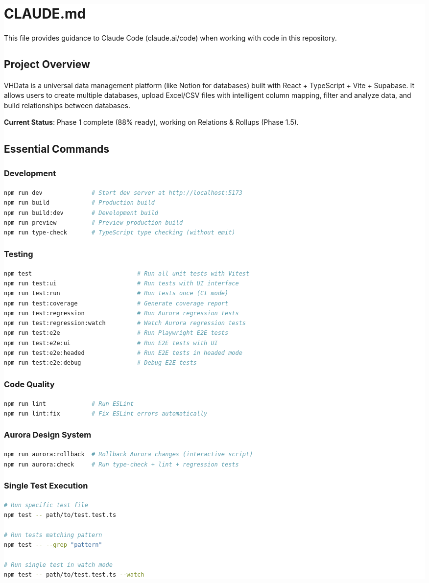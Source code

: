 # CLAUDE.md

This file provides guidance to Claude Code (claude.ai/code) when working with code in this repository.

## Project Overview

VHData is a universal data management platform (like Notion for databases) built with React + TypeScript + Vite + Supabase. It allows users to create multiple databases, upload Excel/CSV files with intelligent column mapping, filter and analyze data, and build relationships between databases.

**Current Status**: Phase 1 complete (88% ready), working on Relations & Rollups (Phase 1.5).

## Essential Commands

### Development
```bash
npm run dev              # Start dev server at http://localhost:5173
npm run build            # Production build
npm run build:dev        # Development build
npm run preview          # Preview production build
npm run type-check       # TypeScript type checking (without emit)
```

### Testing
```bash
npm test                              # Run all unit tests with Vitest
npm run test:ui                       # Run tests with UI interface
npm run test:run                      # Run tests once (CI mode)
npm run test:coverage                 # Generate coverage report
npm run test:regression               # Run Aurora regression tests
npm run test:regression:watch         # Watch Aurora regression tests
npm run test:e2e                      # Run Playwright E2E tests
npm run test:e2e:ui                   # Run E2E tests with UI
npm run test:e2e:headed               # Run E2E tests in headed mode
npm run test:e2e:debug                # Debug E2E tests
```

### Code Quality
```bash
npm run lint             # Run ESLint
npm run lint:fix         # Fix ESLint errors automatically
```

### Aurora Design System
```bash
npm run aurora:rollback  # Rollback Aurora changes (interactive script)
npm run aurora:check     # Run type-check + lint + regression tests
```

### Single Test Execution
```bash
# Run specific test file
npm test -- path/to/test.test.ts

# Run tests matching pattern
npm test -- --grep "pattern"

# Run single test in watch mode
npm test -- path/to/test.test.ts --watch
```
